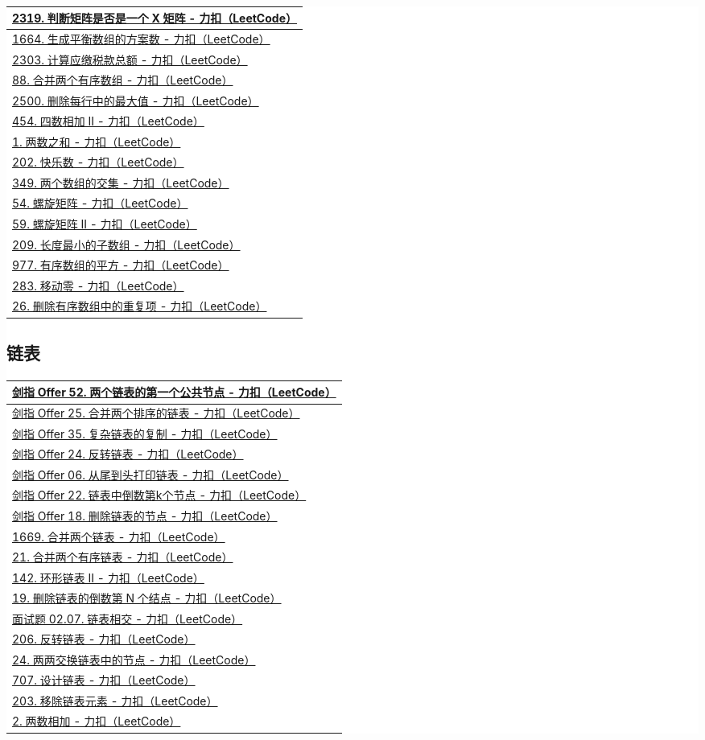 | [2319. 判断矩阵是否是一个 X 矩阵 - 力扣（LeetCode）](https://leetcode.cn/problems/check-if-matrix-is-x-matrix/) |
| ------------------------------------------------------------ |
| [1664. 生成平衡数组的方案数 - 力扣（LeetCode）](https://leetcode.cn/problems/ways-to-make-a-fair-array/) |
| [2303. 计算应缴税款总额 - 力扣（LeetCode）](https://leetcode.cn/problems/calculate-amount-paid-in-taxes/) |
| [88. 合并两个有序数组 - 力扣（LeetCode）](https://leetcode.cn/problems/merge-sorted-array/) |
| [2500. 删除每行中的最大值 - 力扣（LeetCode）](https://leetcode.cn/problems/delete-greatest-value-in-each-row/) |
| [454. 四数相加 II - 力扣（LeetCode）](https://leetcode.cn/problems/4sum-ii/) |
| [1. 两数之和 - 力扣（LeetCode）](https://leetcode.cn/problems/two-sum/) |
| [202. 快乐数 - 力扣（LeetCode）](https://leetcode.cn/problems/happy-number/) |
| [349. 两个数组的交集 - 力扣（LeetCode）](https://leetcode.cn/problems/intersection-of-two-arrays/) |
| [54. 螺旋矩阵 - 力扣（LeetCode）](https://leetcode.cn/problems/spiral-matrix/) |
| [59. 螺旋矩阵 II - 力扣（LeetCode）](https://leetcode.cn/problems/spiral-matrix-ii/) |
| [209. 长度最小的子数组 - 力扣（LeetCode）](https://leetcode.cn/problems/minimum-size-subarray-sum/) |
| [977. 有序数组的平方 - 力扣（LeetCode）](https://leetcode.cn/problems/squares-of-a-sorted-array/) |
| [283. 移动零 - 力扣（LeetCode）](https://leetcode.cn/problems/move-zeroes/) |
| [26. 删除有序数组中的重复项 - 力扣（LeetCode）](https://leetcode.cn/problems/remove-duplicates-from-sorted-array/) |

## 链表

| [剑指 Offer 52. 两个链表的第一个公共节点 - 力扣（LeetCode）](https://leetcode.cn/problems/liang-ge-lian-biao-de-di-yi-ge-gong-gong-jie-dian-lcof/) |
| ------------------------------------------------------------ |
| [剑指 Offer 25. 合并两个排序的链表 - 力扣（LeetCode）](https://leetcode.cn/problems/he-bing-liang-ge-pai-xu-de-lian-biao-lcof/) |
| [剑指 Offer 35. 复杂链表的复制 - 力扣（LeetCode）](https://leetcode.cn/problems/fu-za-lian-biao-de-fu-zhi-lcof/) |
| [剑指 Offer 24. 反转链表 - 力扣（LeetCode）](https://leetcode.cn/problems/fan-zhuan-lian-biao-lcof/) |
| [剑指 Offer 06. 从尾到头打印链表 - 力扣（LeetCode）](https://leetcode.cn/problems/cong-wei-dao-tou-da-yin-lian-biao-lcof/) |
| [剑指 Offer 22. 链表中倒数第k个节点 - 力扣（LeetCode）](https://leetcode.cn/problems/lian-biao-zhong-dao-shu-di-kge-jie-dian-lcof/) |
| [剑指 Offer 18. 删除链表的节点 - 力扣（LeetCode）](https://leetcode.cn/problems/shan-chu-lian-biao-de-jie-dian-lcof/) |
| [1669. 合并两个链表 - 力扣（LeetCode）](https://leetcode.cn/problems/merge-in-between-linked-lists/) |
| [21. 合并两个有序链表 - 力扣（LeetCode）](https://leetcode.cn/problems/merge-two-sorted-lists/) |
| [142. 环形链表 II - 力扣（LeetCode）](https://leetcode.cn/problems/linked-list-cycle-ii/) |
| [19. 删除链表的倒数第 N 个结点 - 力扣（LeetCode）](https://leetcode.cn/problems/remove-nth-node-from-end-of-list/) |
| [面试题 02.07. 链表相交 - 力扣（LeetCode）](https://leetcode.cn/problems/intersection-of-two-linked-lists-lcci/) |
| [206. 反转链表 - 力扣（LeetCode）](https://leetcode.cn/problems/reverse-linked-list/) |
| [24. 两两交换链表中的节点 - 力扣（LeetCode）](https://leetcode.cn/problems/swap-nodes-in-pairs/) |
| [707. 设计链表 - 力扣（LeetCode）](https://leetcode.cn/problems/design-linked-list/) |
| [203. 移除链表元素 - 力扣（LeetCode）](https://leetcode.cn/problems/remove-linked-list-elements/) |
| [2. 两数相加 - 力扣（LeetCode）](https://leetcode.cn/problems/add-two-numbers/) |
